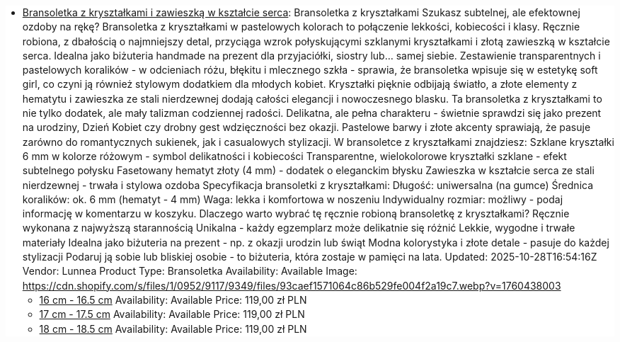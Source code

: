 - [Bransoletka z kryształkami i zawieszką w kształcie serca](https://lunnea.pl/products/bransoletka-z-krysztalkami-i-zawieszka-w-ksztalcie-serca): Bransoletka z kryształkami Szukasz subtelnej, ale efektownej ozdoby na rękę? Bransoletka z kryształkami w pastelowych kolorach to połączenie lekkości, kobiecości i klasy. Ręcznie robiona, z dbałością o najmniejszy detal, przyciąga wzrok połyskującymi szklanymi kryształkami i złotą zawieszką w kształcie serca. Idealna jako biżuteria handmade na prezent dla przyjaciółki, siostry lub… samej siebie. Zestawienie transparentnych i pastelowych koralików - w odcieniach różu, błękitu i mlecznego szkła - sprawia, że bransoletka wpisuje się w estetykę soft girl, co czyni ją również stylowym dodatkiem dla młodych kobiet. Kryształki pięknie odbijają światło, a złote elementy z hematytu i zawieszka ze stali nierdzewnej dodają całości elegancji i nowoczesnego blasku. Ta bransoletka z kryształkami to nie tylko dodatek, ale mały talizman codziennej radości. Delikatna, ale pełna charakteru - świetnie sprawdzi się jako prezent na urodziny, Dzień Kobiet czy drobny gest wdzięczności bez okazji. Pastelowe barwy i złote akcenty sprawiają, że pasuje zarówno do romantycznych sukienek, jak i casualowych stylizacji. W bransoletce z kryształkami znajdziesz: Szklane kryształki 6 mm w kolorze różowym - symbol delikatności i kobiecości Transparentne, wielokolorowe kryształki szklane - efekt subtelnego połysku Fasetowany hematyt złoty (4 mm) - dodatek o eleganckim błysku Zawieszka w kształcie serca ze stali nierdzewnej - trwała i stylowa ozdoba Specyfikacja bransoletki z kryształkami: Długość: uniwersalna (na gumce) Średnica koralików: ok. 6 mm (hematyt - 4 mm) Waga: lekka i komfortowa w noszeniu Indywidualny rozmiar: możliwy - podaj informację w komentarzu w koszyku. Dlaczego warto wybrać tę ręcznie robioną bransoletkę z kryształkami? Ręcznie wykonana z najwyższą starannością Unikalna - każdy egzemplarz może delikatnie się różnić Lekkie, wygodne i trwałe materiały Idealna jako biżuteria na prezent - np. z okazji urodzin lub świąt Modna kolorystyka i złote detale - pasuje do każdej stylizacji Podaruj ją sobie lub bliskiej osobie - to biżuteria, która zostaje w pamięci na lata.
  Updated: 2025-10-28T16:54:16Z
  Vendor: Lunnea
  Product Type: Bransoletka
  Availability: Available
  Image: https://cdn.shopify.com/s/files/1/0952/9117/9349/files/93caef1571064c86b529fe004f2a19c7.webp?v=1760438003
  - [16 cm - 16.5 cm](https://lunnea.pl/products/bransoletka-z-krysztalkami-i-zawieszka-w-ksztalcie-serca?variant=51323768045909)
    Availability: Available
    Price: 119,00 zł PLN
  - [17 cm - 17.5 cm](https://lunnea.pl/products/bransoletka-z-krysztalkami-i-zawieszka-w-ksztalcie-serca?variant=51323768078677)
    Availability: Available
    Price: 119,00 zł PLN
  - [18 cm - 18.5 cm](https://lunnea.pl/products/bransoletka-z-krysztalkami-i-zawieszka-w-ksztalcie-serca?variant=51601694687573)
    Availability: Available
    Price: 119,00 zł PLN